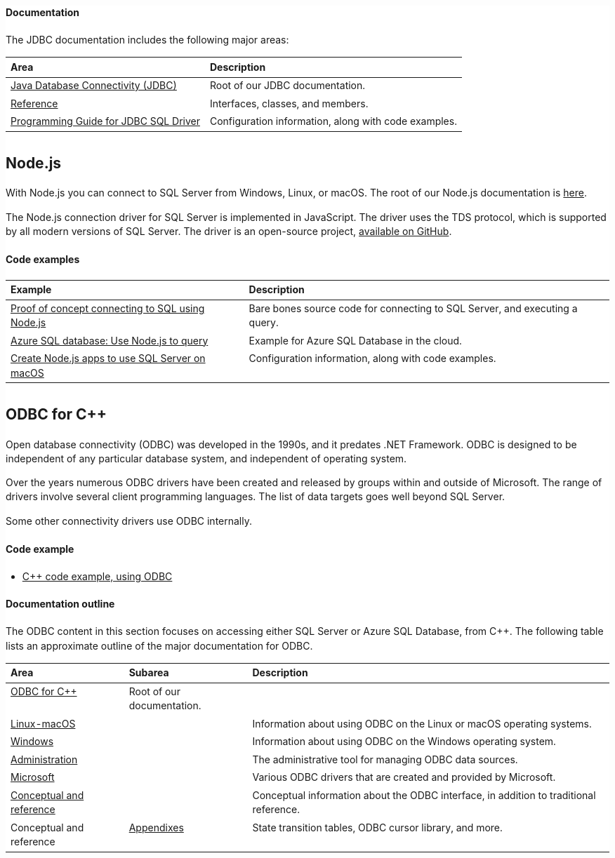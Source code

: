 #### Documentation

The JDBC documentation includes the following major areas:

| Area | Description |
| :-- | :-- |
| [Java Database Connectivity (JDBC)](./jdbc/microsoft-jdbc-driver-for-sql-server.md) | Root of our JDBC documentation. |
| [Reference](./jdbc/reference/jdbc-driver-api-reference.md) | Interfaces, classes, and members. |
| [Programming Guide for JDBC SQL Driver](./jdbc/programming-guide-for-jdbc-sql-driver.md) | Configuration information, along with code examples. |

## <a id="node-js"></a> Node.js

With Node.js you can connect to SQL Server from Windows, Linux, or macOS. The root of our Node.js documentation is [here](./node-js/node-js-driver-for-sql-server.md).

The Node.js connection driver for SQL Server is implemented in JavaScript. The driver uses the TDS protocol, which is supported by all modern versions of SQL Server. The driver is an open-source project, [available on GitHub](https://tediousjs.github.io/tedious/).

#### Code examples

| Example | Description |
| :-- | :-- |
| [Proof of concept connecting to SQL using Node.js](./node-js/step-3-proof-of-concept-connecting-to-sql-using-node-js.md) | Bare bones source code for connecting to SQL Server, and executing a query. |
| [Azure SQL database: Use Node.js to query](/azure/sql-database/sql-database-connect-query-nodejs) | Example for Azure SQL Database in the cloud. |
| [Create Node.js apps to use SQL Server on macOS](https://www.microsoft.com/sql-server/developer-get-started/node/mac/) | Configuration information, along with code examples. |

## <a id="cpp-odbc"></a> ODBC for C++

Open database connectivity (ODBC) was developed in the 1990s, and it predates .NET Framework. ODBC is designed to be independent of any particular database system, and independent of operating system.

Over the years numerous ODBC drivers have been created and released by groups within and outside of Microsoft. The range of drivers involve several client programming languages. The list of data targets goes well beyond SQL Server.

Some other connectivity drivers use ODBC internally.

#### Code example

- [C++ code example, using ODBC](../odbc/reference/sample-odbc-program.md)

#### Documentation outline

The ODBC content in this section focuses on accessing either SQL Server or Azure SQL Database, from C++. The following table lists an approximate outline of the major documentation for ODBC.

| Area | Subarea | Description |
| :--- | :------ | :---------- |
| [ODBC for C++](./odbc/microsoft-odbc-driver-for-sql-server.md) | Root of our documentation. |
| [Linux-macOS](./odbc/linux-mac/system-requirements.md) | | Information about using ODBC on the Linux or macOS operating systems. |
| [Windows](./odbc/windows/microsoft-odbc-driver-for-sql-server-on-windows.md) | | Information about using ODBC on the Windows operating system. |
| [Administration](../odbc/admin/odbc-data-source-administrator.md) | | The administrative tool for managing ODBC data sources. |
| [Microsoft](../odbc/microsoft/microsoft-supplied-odbc-drivers.md)  | | Various ODBC drivers that are created and provided by Microsoft. |
| [Conceptual and reference](../odbc/reference/introduction-to-odbc.md) | | Conceptual information about the ODBC interface, in addition to traditional reference. |
| Conceptual and reference | [Appendixes](../odbc/reference/appendixes/odbc-appendixes.md) | State transition tables, ODBC cursor library, and more. |